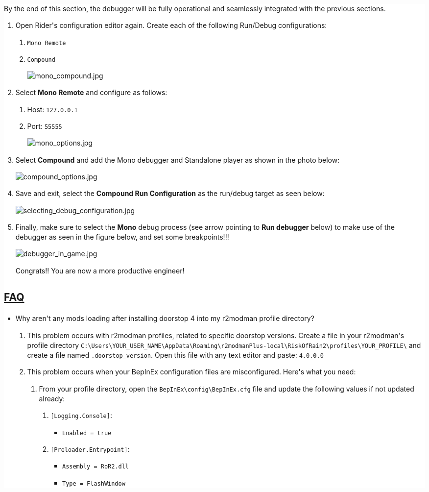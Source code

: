 By the end of this section, the debugger will be fully operational and seamlessly integrated with the previous sections.

1. Open Rider's configuration editor again. Create each of the following Run/Debug configurations:

   1. ```Mono Remote```

   2. ```Compound```

      ![mono_compound.jpg](https://raw.githubusercontent.com/risk-of-thunder/R2Wiki/master/media/rider/mono_compound.jpg)

2. Select **Mono Remote** and configure as follows:

   1. Host: ```127.0.0.1```

   2. Port: ```55555```

      ![mono_options.jpg](https://raw.githubusercontent.com/risk-of-thunder/R2Wiki/master/media/rider/mono_options.jpg)

3. Select **Compound** and add the Mono debugger and Standalone player as shown in the photo below:

   ![compound_options.jpg](https://raw.githubusercontent.com/risk-of-thunder/R2Wiki/master/media/rider/compound_options.jpg)

4. Save and exit, select the **Compound Run Configuration** as the run/debug target as seen below:

   ![selecting_debug_configuration.jpg](https://raw.githubusercontent.com/risk-of-thunder/R2Wiki/master/media/rider/selecting_debug_configuration.jpg)

5. Finally, make sure to select the **Mono** debug process (see arrow pointing to **Run debugger** below) to make use of the debugger as seen in the figure below, and set some breakpoints!!!

   ![debugger_in_game.jpg](https://raw.githubusercontent.com/risk-of-thunder/R2Wiki/master/media/rider/debugger_in_game.jpg)

   Congrats!! You are now a more productive engineer!

## [FAQ](#faq)

* Why aren't any mods loading after installing doorstop 4 into my r2modman profile directory?

  1. This problem occurs with r2modman profiles, related to specific doorstop versions. Create a file in your r2modman's profile directory ```C:\Users\YOUR_USER_NAME\AppData\Roaming\r2modmanPlus-local\RiskOfRain2\profiles\YOUR_PROFILE\``` and create a file named ```.doorstop_version```. Open this file with any text editor and paste: ```4.0.0.0```

  2. This problem occurs when your BepInEx configuration files are misconfigured. Here's what you need:

     1. From your profile directory, open the ```BepInEx\config\BepInEx.cfg``` file and update the following values if not updated already: 

        1. ```[Logging.Console]```:  

           * ```Enabled = true```

        2. ```[Preloader.Entrypoint]```: 

           * ```Assembly = RoR2.dll```

           * ```Type = FlashWindow```
